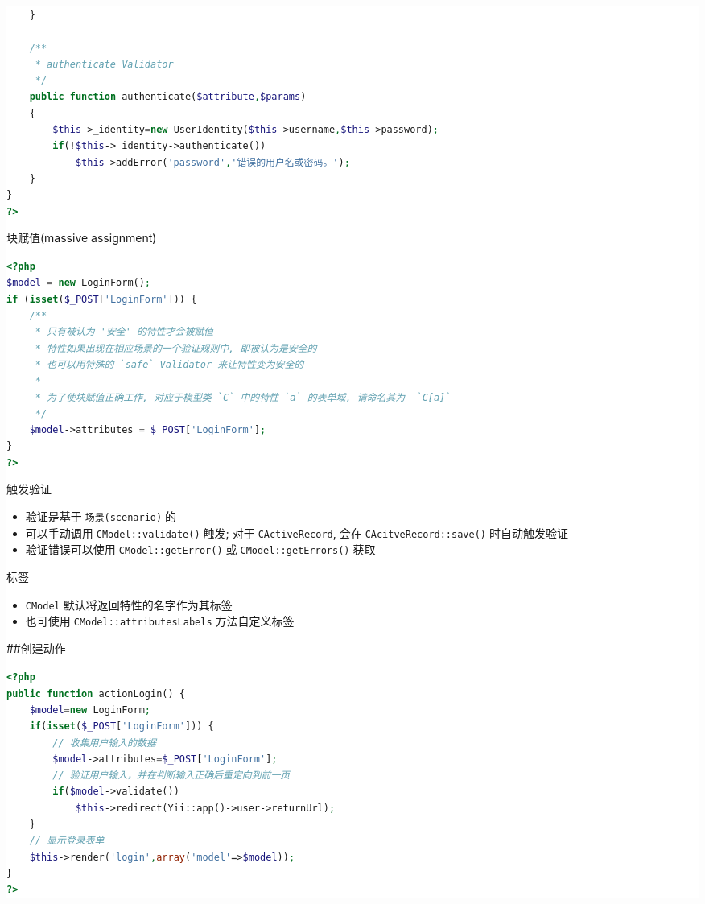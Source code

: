```php
    }

    /**
     * authenticate Validator
     */
    public function authenticate($attribute,$params)
    {
        $this->_identity=new UserIdentity($this->username,$this->password);
        if(!$this->_identity->authenticate())
            $this->addError('password','错误的用户名或密码。');
    }
}
?>
```

<a name="massiveAssign">块赋值(massive assignment)</a>

```php
<?php
$model = new LoginForm();
if (isset($_POST['LoginForm'])) {
    /**
     * 只有被认为 '安全' 的特性才会被赋值
     * 特性如果出现在相应场景的一个验证规则中, 即被认为是安全的
     * 也可以用特殊的 `safe` Validator 来让特性变为安全的
     * 
     * 为了使块赋值正确工作, 对应于模型类 `C` 中的特性 `a` 的表单域, 请命名其为  `C[a]`
     */
    $model->attributes = $_POST['LoginForm'];
}
?>
```

<a name="triggerValidation">触发验证</a>

- 验证是基于 `场景(scenario)` 的
- 可以手动调用 `CModel::validate()` 触发; 对于 `CActiveRecord`, 会在 `CAcitveRecord::save()` 时自动触发验证
- 验证错误可以使用 `CModel::getError()` 或 `CModel::getErrors()` 获取

标签

- `CModel` 默认将返回特性的名字作为其标签
- 也可使用 `CModel::attributesLabels` 方法自定义标签

##创建动作

```php
<?php
public function actionLogin() {
    $model=new LoginForm;
    if(isset($_POST['LoginForm'])) {
        // 收集用户输入的数据
        $model->attributes=$_POST['LoginForm'];
        // 验证用户输入，并在判断输入正确后重定向到前一页
        if($model->validate())
            $this->redirect(Yii::app()->user->returnUrl);
    }
    // 显示登录表单
    $this->render('login',array('model'=>$model));
}
?>
```


[security]: #security
[filter]: #filter
[accessControlFilter]: #accessControlFilter
[runSql]: #runSql
[FormModel]: #FormModel
[ActiveRecord]: #ActiveRecord
[Alias]: #
[triggerValidation]: #triggerValidation
[massiveAssign]: #massiveAssign
[useTransaction]: #